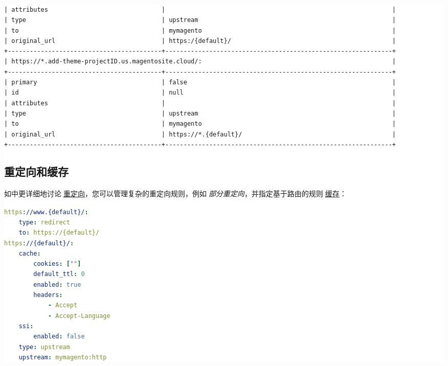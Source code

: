 ```terminal
| attributes                               |                                                              |
| type                                     | upstream                                                     |
| to                                       | mymagento                                                    |
| original_url                             | https:/{default}/                                            |
+------------------------------------------+--------------------------------------------------------------+
| https://*.add-theme-projectID.us.magentosite.cloud/:                                                    |
+------------------------------------------+--------------------------------------------------------------+
| primary                                  | false                                                        |
| id                                       | null                                                         |
| attributes                               |                                                              |
| type                                     | upstream                                                     |
| to                                       | mymagento                                                    |
| original_url                             | https://*.{default}/                                         |
+------------------------------------------+--------------------------------------------------------------+
```

## 重定向和缓存

如中更详细地讨论 [重定向](redirects.md)，您可以管理复杂的重定向规则，例如 _部分重定向_，并指定基于路由的规则 [缓存](caching.md)：

```yaml
https://www.{default}/:
    type: redirect
    to: https://{default}/
https://{default}/:
    cache:
        cookies: [""]
        default_ttl: 0
        enabled: true
        headers:
            - Accept
            - Accept-Language
    ssi:
        enabled: false
    type: upstream
    upstream: mymagento:http
```
